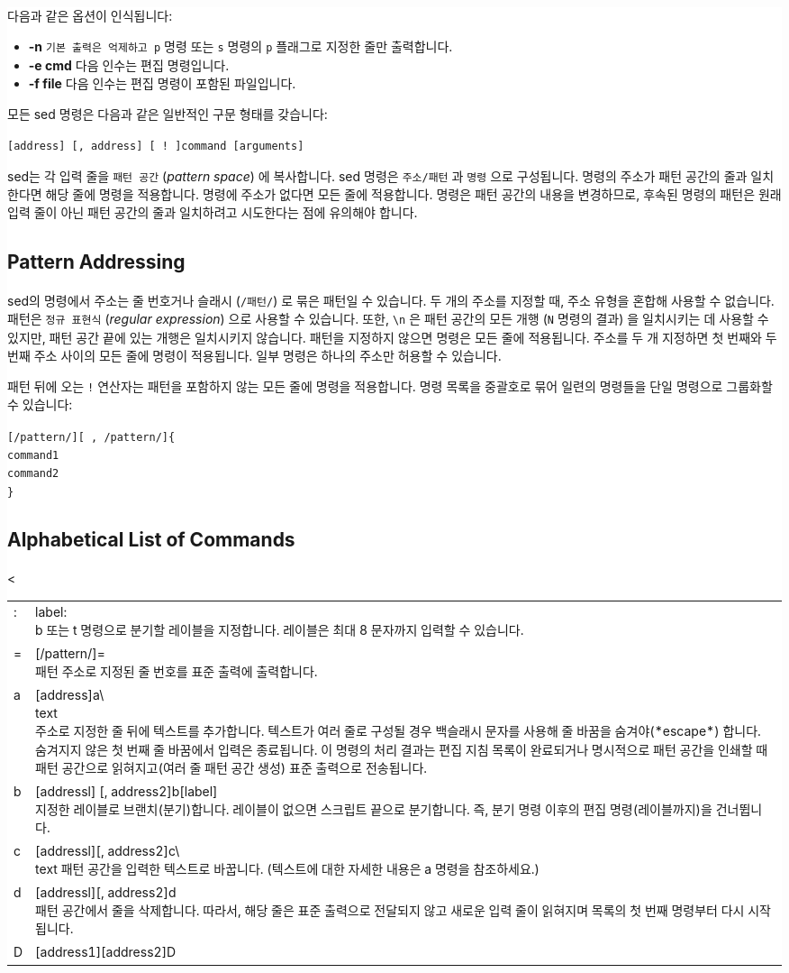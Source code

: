 다음과 같은 옵션이 인식됩니다:

* **-n** `기본 출력은 억제하고 p` 명령 또는 `s` 명령의 `p` 플래그로 지정한 줄만 출력합니다.
* **-e cmd** 다음 인수는 편집 명령입니다.
* **-f file** 다음 인수는 편집 명령이 포함된 파일입니다.

모든 sed 명령은 다음과 같은 일반적인 구문 형태를 갖습니다:

```
[address] [, address] [ ! ]command [arguments]
```

sed는 각 입력 줄을 `패턴 공간` (*pattern space*) 에 복사합니다. sed 명령은 `주소/패턴` 과 `명령` 으로 구성됩니다. 명령의 주소가 패턴 공간의 줄과 일치한다면 해당 줄에 명령을 적용합니다. 
명령에 주소가 없다면 모든 줄에 적용합니다. 명령은 패턴 공간의 내용을 변경하므로, 후속된 명령의 패턴은 원래 입력 줄이 아닌 패턴 공간의 줄과 일치하려고 시도한다는 점에 유의해야 합니다.


## Pattern Addressing
sed의 명령에서 주소는 줄 번호거나 슬래시 (`/패턴/`) 로 묶은 패턴일 수 있습니다. 두 개의 주소를 지정할 때, 주소 유형을 혼합해 사용할 수 없습니다. 패턴은 `정규 표현식` (*regular expression*) 으로 사용할 수 있습니다. 
또한, `\n` 은 패턴 공간의 모든 개행 (`N` 명령의 결과) 을 일치시키는 데 사용할 수 있지만, 패턴 공간 끝에 있는 개행은 일치시키지 않습니다. 패턴을 지정하지 않으면 명령은 모든 줄에 적용됩니다. 
주소를 두 개 지정하면 첫 번째와 두 번째 주소 사이의 모든 줄에 명령이 적용됩니다. 일부 명령은 하나의 주소만 허용할 수 있습니다.

패턴 뒤에 오는 `!` 연산자는 패턴을 포함하지 않는 모든 줄에 명령을 적용합니다. 명령 목록을 중괄호로 묶어 일련의 명령들을 단일 명령으로 그룹화할 수 있습니다:

```
[/pattern/][ , /pattern/]{
command1
command2
}
```


## Alphabetical List of Commands

<table>
<tr>
<td> : </td><td> label: <br> 
       b 또는 t 명령으로 분기할 레이블을 지정합니다. 레이블은 최대 8 문자까지 입력할 수 있습니다. </td>	  
</tr>
<tr>
<td> = </td><td> [/pattern/]= <br> 패턴 주소로 지정된 줄 번호를 표준 출력에 출력합니다. </td>
</tr>
<tr>
<td> a </td><td> [address]a\ <br>
      text <br>
      주소로 지정한 줄 뒤에 텍스트를 추가합니다. 텍스트가 여러 줄로 구성될 경우 백슬래시 문자를 사용해 줄 바꿈을 숨겨야(*escape*) 합니다. 숨겨지지 않은 첫 번째 줄 바꿈에서 입력은 종료됩니다. 
	이 명령의 처리 결과는 편집 지침 목록이 완료되거나 명시적으로 패턴 공간을 인쇄할 때 패턴 공간으로 읽혀지고(여러 줄 패턴 공간 생성) 표준 출력으로 전송됩니다. </td>
</tr>
<tr>
<td> b </td><td> [addressl] [, address2]b[label] <br>
	  지정한 레이블로 브랜치(분기)합니다. 레이블이 없으면 스크립트 끝으로 분기합니다. 즉, 분기 명령 이후의 편집 명령(레이블까지)을 건너뜁니다. </td>< 
</tr>
<tr>
<td> c </td><td> [addressl][, address2]c\ <br>
	  text 
	  패턴 공간을 입력한 텍스트로 바꿉니다. (텍스트에 대한 자세한 내용은 a 명령을 참조하세요.) </td>
</tr>
<tr>
<td> d </td><td> [addressl][, address2]d <br>
	  패턴 공간에서 줄을 삭제합니다. 따라서, 해당 줄은 표준 출력으로 전달되지 않고 새로운 입력 줄이 읽혀지며 목록의 첫 번째 명령부터 다시 시작됩니다. </td>
</tr>
<tr>
<td> D </td><td> [address1][address2]D <br>
